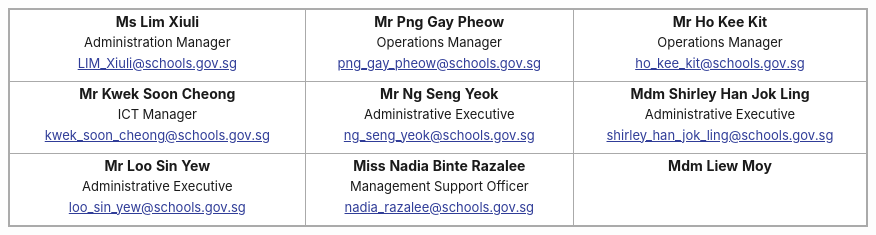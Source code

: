 <table border="0" cellspacing="0" cellpadding="0" class="iveo_table ives_tab_simple3" style="margin: 0px; outline: 0px; padding: 0px; border-collapse: collapse; border: 1px solid rgb(170, 170, 170); width: 886.725px;"><tbody style="margin: 0px; outline: 0px; padding: 0px;"><tr style="margin: 0px; outline: 0px; padding: 0px; height: 0.75in;"><td valign="top" style="margin: 0px; outline: 0px; padding: 2px; text-align: center; border: 1px solid rgb(170, 170, 170); width: 243.9pt;"><strong style="margin: 0px; outline: 0px; padding: 0px;">Ms Lim Xiuli</strong><br style="margin: 0px; outline: 0px; padding: 0px;"><font size="2" style="margin: 0px; outline: 0px; padding: 0px;">Administration Manager<br style="margin: 0px; outline: 0px; padding: 0px;"><a href="mailto:LIM_Xiuli@schools.gov.sg" target="" style="margin: 0px; outline: 0px; padding: 0px; color: rgb(48, 61, 152);">LIM_Xiuli@schools.gov.sg</a></font><br style="margin: 0px; outline: 0px; padding: 0px;"></td><td valign="top" style="margin: 0px; outline: 0px; padding: 2px; text-align: center; border: 1px solid rgb(170, 170, 170); width: 220.85pt;"><strong style="margin: 0px; outline: 0px; padding: 0px;">Mr Png Gay Pheow</strong><br style="margin: 0px; outline: 0px; padding: 0px;"><font size="2" style="margin: 0px; outline: 0px; padding: 0px;">Operations Manager<br style="margin: 0px; outline: 0px; padding: 0px;"><a href="mailto:png_gay_pheow@schools.gov.sg" target="" style="margin: 0px; outline: 0px; padding: 0px; color: rgb(48, 61, 152);">png_gay_pheow@schools.gov.sg</a></font><br style="margin: 0px; outline: 0px; padding: 0px;"></td><td valign="top" style="margin: 0px; outline: 0px; padding: 2px; text-align: center; border: 1px solid rgb(170, 170, 170); width: 241.7pt;"><strong style="margin: 0px; outline: 0px; padding: 0px;">Mr Ho Kee Kit</strong><br style="margin: 0px; outline: 0px; padding: 0px;"><font size="2" style="margin: 0px; outline: 0px; padding: 0px;">Operations Manager<br style="margin: 0px; outline: 0px; padding: 0px;"><a href="mailto:ho_kee_kit@schools.gov.sg" target="" style="margin: 0px; outline: 0px; padding: 0px; color: rgb(48, 61, 152);">ho_kee_kit@schools.gov.sg</a></font><br style="margin: 0px; outline: 0px; padding: 0px;"></td></tr><tr style="margin: 0px; outline: 0px; padding: 0px; height: 0.75in;"><td valign="top" style="margin: 0px; outline: 0px; padding: 2px; text-align: center; border: 1px solid rgb(170, 170, 170); width: 243.9pt;"><strong style="margin: 0px; outline: 0px; padding: 0px;">Mr Kwek Soon Cheong</strong><br style="margin: 0px; outline: 0px; padding: 0px;"><font size="2" style="margin: 0px; outline: 0px; padding: 0px;">ICT Manager<br style="margin: 0px; outline: 0px; padding: 0px;"><a href="mailto:kwek_soon_cheong@schools.gov.sg" target="" style="margin: 0px; outline: 0px; padding: 0px; color: rgb(48, 61, 152);">kwek_soon_cheong@schools.gov.sg</a></font><br style="margin: 0px; outline: 0px; padding: 0px;"></td><td valign="top" style="margin: 0px; outline: 0px; padding: 2px; text-align: center; border: 1px solid rgb(170, 170, 170); width: 220.85pt;"><strong style="margin: 0px; outline: 0px; padding: 0px;">Mr Ng Seng Yeok</strong><br style="margin: 0px; outline: 0px; padding: 0px;"><font size="2" style="margin: 0px; outline: 0px; padding: 0px;">Administrative Executive<br style="margin: 0px; outline: 0px; padding: 0px;"><a href="mailto:ng_seng_yeok@schools.gov.sg" target="" style="margin: 0px; outline: 0px; padding: 0px; color: rgb(48, 61, 152);">ng_seng_yeok@schools.gov.sg</a></font><br style="margin: 0px; outline: 0px; padding: 0px;"></td><td valign="top" style="margin: 0px; outline: 0px; padding: 2px; text-align: center; border: 1px solid rgb(170, 170, 170); width: 241.7pt;"><strong style="margin: 0px; outline: 0px; padding: 0px;">Mdm Shirley Han Jok Ling</strong><br style="margin: 0px; outline: 0px; padding: 0px;"><font size="2" style="margin: 0px; outline: 0px; padding: 0px;">Administrative Executive<br style="margin: 0px; outline: 0px; padding: 0px;"><a href="mailto:shirley_han_jok_ling@schools.gov.sg" target="" style="margin: 0px; outline: 0px; padding: 0px; color: rgb(48, 61, 152);">shirley_han_jok_ling@schools.gov.sg</a></font><br style="margin: 0px; outline: 0px; padding: 0px;"></td></tr><tr style="margin: 0px; outline: 0px; padding: 0px; height: 0.75in;"><td valign="top" style="margin: 0px; outline: 0px; padding: 2px; text-align: center; border: 1px solid rgb(170, 170, 170); width: 243.9pt;"><strong style="margin: 0px; outline: 0px; padding: 0px;">Mr Loo Sin Yew</strong><br style="margin: 0px; outline: 0px; padding: 0px;"><font size="2" style="margin: 0px; outline: 0px; padding: 0px;">Administrative Executive<br style="margin: 0px; outline: 0px; padding: 0px;"><a href="mailto:loo_sin_yew@schools.gov.sg" target="" style="margin: 0px; outline: 0px; padding: 0px; color: rgb(48, 61, 152);">loo_sin_yew@schools.gov.sg</a></font><br style="margin: 0px; outline: 0px; padding: 0px;"></td><td valign="top" style="margin: 0px; outline: 0px; padding: 2px; text-align: center; border: 1px solid rgb(170, 170, 170); width: 220.85pt;"><strong style="margin: 0px; outline: 0px; padding: 0px;">Miss Nadia Binte Razalee</strong><br style="margin: 0px; outline: 0px; padding: 0px;"><font size="2" style="margin: 0px; outline: 0px; padding: 0px;">Management Support Officer<br style="margin: 0px; outline: 0px; padding: 0px;"><a href="mailto:nadia_razalee@schools.gov.sg" target="" style="margin: 0px; outline: 0px; padding: 0px; color: rgb(48, 61, 152);">nadia_razalee@schools.gov.sg</a></font><br style="margin: 0px; outline: 0px; padding: 0px;"></td><td valign="top" style="margin: 0px; outline: 0px; padding: 2px; text-align: center; border: 1px solid rgb(170, 170, 170); width: 241.7pt;"><strong style="margin: 0px; outline: 0px; padding: 0px;">Mdm Liew Moy
